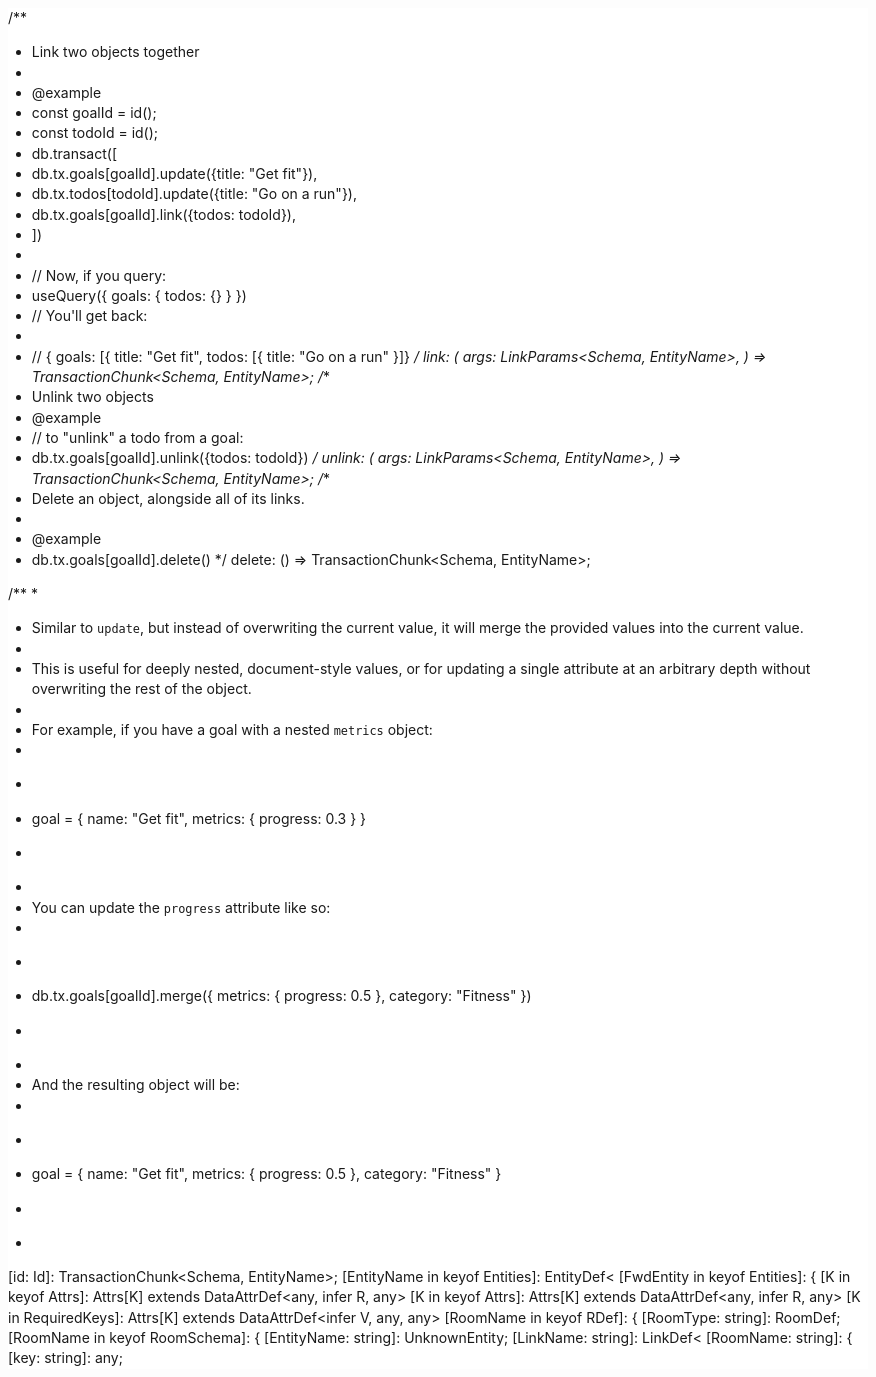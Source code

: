   /**
   * Link two objects together
   *
   * @example
   * const goalId = id();
   * const todoId = id();
   * db.transact([
   *   db.tx.goals[goalId].update({title: "Get fit"}),
   *   db.tx.todos[todoId].update({title: "Go on a run"}),
   *   db.tx.goals[goalId].link({todos: todoId}),
   * ])
   *
   * // Now, if you query:
   * useQuery({ goals: { todos: {} } })
   * // You'll get back:
   *
   * // { goals: [{ title: "Get fit", todos: [{ title: "Go on a run" }]}
   */
  link: (
    args: LinkParams<Schema, EntityName>,
  ) => TransactionChunk<Schema, EntityName>;
  /**
   * Unlink two objects
   * @example
   *  // to "unlink" a todo from a goal:
   *  db.tx.goals[goalId].unlink({todos: todoId})
   */
  unlink: (
    args: LinkParams<Schema, EntityName>,
  ) => TransactionChunk<Schema, EntityName>;
  /**
   * Delete an object, alongside all of its links.
   *
   * @example
   *   db.tx.goals[goalId].delete()
   */
  delete: () => TransactionChunk<Schema, EntityName>;

  /**
   *
   * Similar to `update`, but instead of overwriting the current value, it will merge the provided values into the current value.
   *
   * This is useful for deeply nested, document-style values, or for updating a single attribute at an arbitrary depth without overwriting the rest of the object.
   *
   * For example, if you have a goal with a nested `metrics` object:
   *
   * ```js
   * goal = { name: "Get fit", metrics: { progress: 0.3 } }
   * ```
   *
   * You can update the `progress` attribute like so:
   *
   * ```js
   * db.tx.goals[goalId].merge({ metrics: { progress: 0.5 }, category: "Fitness" })
   * ```
   *
   * And the resulting object will be:
   *
   * ```js
   * goal = { name: "Get fit", metrics: { progress: 0.5 }, category: "Fitness"  }
   *  ```
   *

  [id: Id]: TransactionChunk<Schema, EntityName>;
  [EntityName in keyof Entities]: EntityDef<
  [FwdEntity in keyof Entities]: {
  [K in keyof Attrs]: Attrs[K] extends DataAttrDef<any, infer R, any>
  [K in keyof Attrs]: Attrs[K] extends DataAttrDef<any, infer R, any>
  [K in RequiredKeys<Attrs>]: Attrs[K] extends DataAttrDef<infer V, any, any>
  [RoomName in keyof RDef]: {
  [RoomType: string]: RoomDef;
  [RoomName in keyof RoomSchema]: {
  [EntityName: string]: UnknownEntity;
  [LinkName: string]: LinkDef<
  [RoomName: string]: {
  [key: string]: any;
